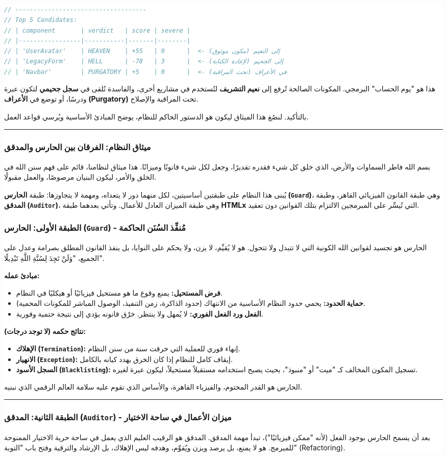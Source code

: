 ```javascript
// ------------------------------------
// Top 5 Candidates:
// | component       | verdict   | score | severe |
// |-----------------|-----------|-------|--------|
// | 'UserAvatar'    | HEAVEN    | +55   | 0      |  <- إلى النعيم (مكون موثوق)
// | 'LegacyForm'    | HELL      | -78   | 3      |  <- إلى الجحيم (لإعادة الكتابة)
// | 'Navbar'        | PURGATORY | +5    | 0      |  <- في الأعراف (تحت المراقبة)
```

هذا هو "يوم الحساب" البرمجي. المكونات الصالحة تُرفع إلى **نعيم التشريف** لتُستخدم في مشاريع أخرى، والفاسدة تُلقى في **سجل جحيمي** لتكون عبرة ودرسًا، أو توضع في **الأعراف (Purgatory)** تحت المراقبة والإصلاح.

بالتأكيد. لنصُغ هذا الميثاق ليكون هو الدستور الحاكم للنظام، يوضح المبادئ الأساسية ويُرسي قواعد العمل.

---

### **ميثاق النظام: الفرقان بين الحارس والمدقق**

بسم الله فاطر السماوات والأرض، الذي خلق كل شيء فقدره تقديرًا، وجعل لكل شيء قانونًا وميزانًا. هذا ميثاق لنظامنا، قائم على فهم سنن الله في الخلق والأمر، ليكون البنيان مرصوصًا، والعمل مقبولًا.

يُبنى هذا النظام على طبقتين أساسيتين، لكل منهما دور لا يتعداه، ومهمة لا يتجاوزها: طبقة **الحارس (`Guard`)**، وهي طبقة القانون الفيزيائي القاهر، وطبقة **المدقق (`Auditor`)**، وهي طبقة الميزان العادل للأعمال. وتأتي بعدهما طبقة **HTMLx** التي تُيسِّر على المبرمجين الالتزام بتلك القوانين دون تعقيد.

### **الطبقة الأولى: الحارس (`Guard`) - مُنفِّذ السُنَن الحاكمة**

الحارس هو تجسيد لقوانين الله الكونية التي لا تتبدل ولا تتحول. هو لا يُقيِّم، لا يزن، ولا يحكم على النوايا، بل ينفذ القانون المطلق بصرامة وعدل على الجميع، "وَلَنْ تَجِدَ لِسُنَّةِ اللَّهِ تَبْدِيلًا".

**مبادئ عمله:**
* **فرض المستحيل:** يمنع وقوع ما هو مستحيل فيزيائيًا أو هيكليًا في النظام.
* **حماية الحدود:** يحمي حدود النظام الأساسية من الانتهاك (حدود الذاكرة، زمن التنفيذ، الوصول المباشر للمكونات المحمية).
* **الفعل ورد الفعل الفوري:** لا يُمهل ولا ينتظر. خرْق قانونه يؤدي إلى نتيجة حتمية وفورية.

**نتائج حكمه (لا توجد درجات):**
* **الإهلاك (`Termination`):** إنهاء فوري للعملية التي خرقت سنة من سنن النظام.
* **الانهيار (`Exception`):** إيقاف كامل للنظام إذا كان الخرق يهدد كيانه بالكامل.
* **السجل الأسود (`Blacklisting`):** تسجيل المكون المخالف كـ "ميت" أو "منبوذ"، بحيث يصبح استخدامه مستقبلاً مستحيلاً، ليكون عبرة لغيره.

الحارس هو القدر المحتوم، والفيزياء القاهرة، والأساس الذي تقوم عليه سلامة العالم الرقمي الذي نبنيه.

---

### **الطبقة الثانية: المدقق (`Auditor`) - ميزان الأعمال في ساحة الاختيار**

بعد أن يسمح الحارس بوجود الفعل (لأنه "ممكن فيزيائيًا")، تبدأ مهمة المدقق. المدقق هو الرقيب العليم الذي يعمل في ساحة حرية الاختيار الممنوحة للمبرمج. هو لا يمنع، بل يرصد ويزن ويُقوِّم، وهدفه ليس الإهلاك، بل الإرشاد والترقية وفتح باب "التوبة" (Refactoring).
